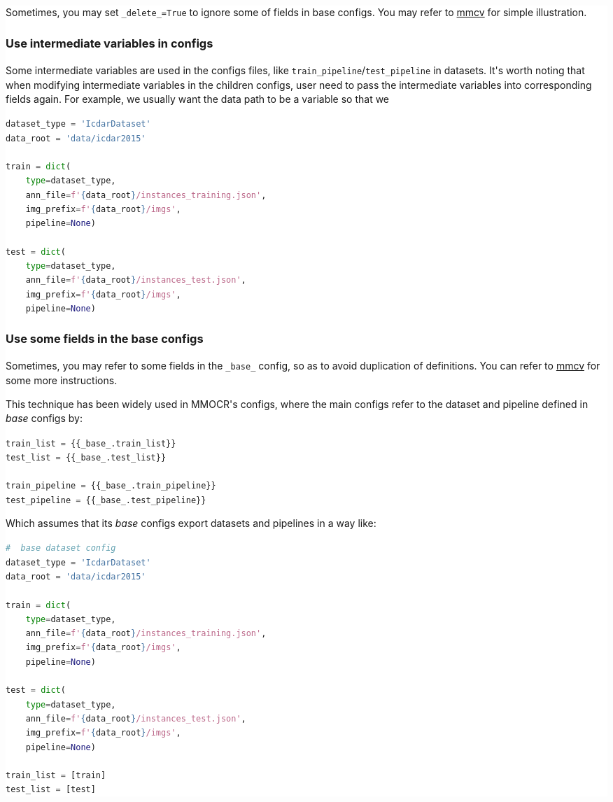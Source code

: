 Sometimes, you may set `_delete_=True` to ignore some of fields in base configs.
You may refer to [mmcv](https://mmcv.readthedocs.io/en/latest/understand_mmcv/config.html#inherit-from-base-config-with-ignored-fields) for simple illustration.

### Use intermediate variables in configs

Some intermediate variables are used in the configs files, like `train_pipeline`/`test_pipeline` in datasets.
It's worth noting that when modifying intermediate variables in the children configs, user need to pass the intermediate variables into corresponding fields again.
For example, we usually want the data path to be a variable so that we

```python
dataset_type = 'IcdarDataset'
data_root = 'data/icdar2015'

train = dict(
    type=dataset_type,
    ann_file=f'{data_root}/instances_training.json',
    img_prefix=f'{data_root}/imgs',
    pipeline=None)

test = dict(
    type=dataset_type,
    ann_file=f'{data_root}/instances_test.json',
    img_prefix=f'{data_root}/imgs',
    pipeline=None)
```

### Use some fields in the base configs

Sometimes, you may refer to some fields in the `_base_` config, so as to avoid duplication of definitions. You can refer to [mmcv](https://mmcv.readthedocs.io/en/latest/understand_mmcv/config.html#reference-variables-from-base) for some more instructions.

This technique has been widely used in MMOCR's configs, where the main configs refer to the dataset and pipeline defined in _base_ configs by:

```python
train_list = {{_base_.train_list}}
test_list = {{_base_.test_list}}

train_pipeline = {{_base_.train_pipeline}}
test_pipeline = {{_base_.test_pipeline}}
```

Which assumes that its _base_ configs export datasets and pipelines in a way like:

```python
#  base dataset config
dataset_type = 'IcdarDataset'
data_root = 'data/icdar2015'

train = dict(
    type=dataset_type,
    ann_file=f'{data_root}/instances_training.json',
    img_prefix=f'{data_root}/imgs',
    pipeline=None)

test = dict(
    type=dataset_type,
    ann_file=f'{data_root}/instances_test.json',
    img_prefix=f'{data_root}/imgs',
    pipeline=None)

train_list = [train]
test_list = [test]
```
